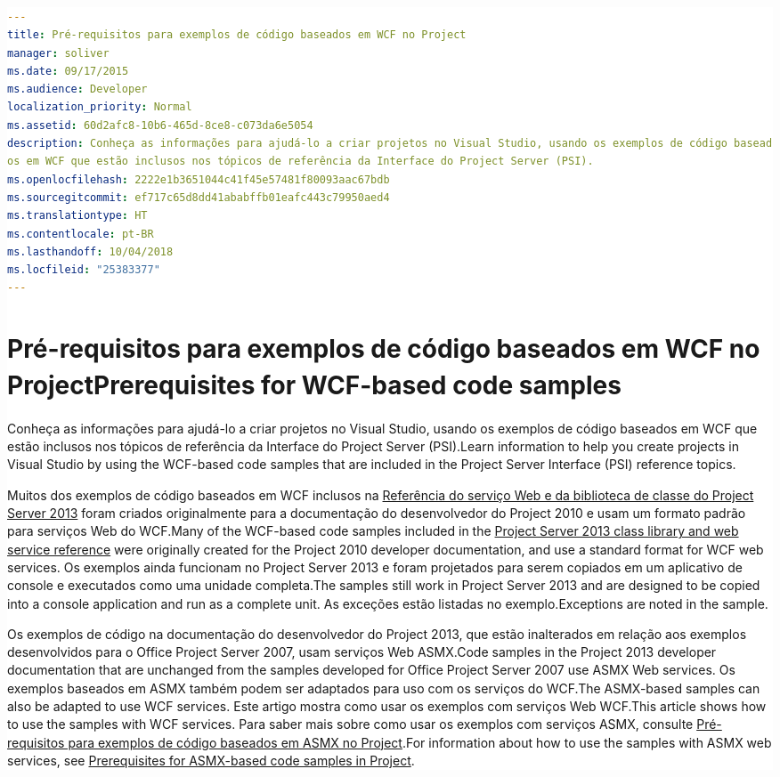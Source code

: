 ```yaml
---
title: Pré-requisitos para exemplos de código baseados em WCF no Project
manager: soliver
ms.date: 09/17/2015
ms.audience: Developer
localization_priority: Normal
ms.assetid: 60d2afc8-10b6-465d-8ce8-c073da6e5054
description: Conheça as informações para ajudá-lo a criar projetos no Visual Studio, usando os exemplos de código baseados em WCF que estão inclusos nos tópicos de referência da Interface do Project Server (PSI).
ms.openlocfilehash: 2222e1b3651044c41f45e57481f80093aac67bdb
ms.sourcegitcommit: ef717c65d8dd41ababffb01eafc443c79950aed4
ms.translationtype: HT
ms.contentlocale: pt-BR
ms.lasthandoff: 10/04/2018
ms.locfileid: "25383377"
---
```

# <a name="prerequisites-for-wcf-based-code-samples-in-project"></a><span data-ttu-id="6b60b-103">Pré-requisitos para exemplos de código baseados em WCF no Project</span><span class="sxs-lookup"><span data-stu-id="6b60b-103">Prerequisites for WCF-based code samples</span></span>

<span data-ttu-id="6b60b-104">Conheça as informações para ajudá-lo a criar projetos no Visual Studio, usando os exemplos de código baseados em WCF que estão inclusos nos tópicos de referência da Interface do Project Server (PSI).</span><span class="sxs-lookup"><span data-stu-id="6b60b-104">Learn information to help you create projects in Visual Studio by using the WCF-based code samples that are included in the Project Server Interface (PSI) reference topics.</span></span>
   
<span data-ttu-id="6b60b-105">Muitos dos exemplos de código baseados em WCF inclusos na [Referência do serviço Web e da biblioteca de classe do Project Server 2013](https://msdn.microsoft.com/library/ef1830e0-3c9a-4f98-aa0a-5556c298e7d1%28Office.15%29.aspx) foram criados originalmente para a documentação do desenvolvedor do Project 2010 e usam um formato padrão para serviços Web do WCF.</span><span class="sxs-lookup"><span data-stu-id="6b60b-105">Many of the WCF-based code samples included in the [Project Server 2013 class library and web service reference](https://msdn.microsoft.com/library/ef1830e0-3c9a-4f98-aa0a-5556c298e7d1%28Office.15%29.aspx) were originally created for the Project 2010 developer documentation, and use a standard format for WCF web services.</span></span> <span data-ttu-id="6b60b-106">Os exemplos ainda funcionam no Project Server 2013 e foram projetados para serem copiados em um aplicativo de console e executados como uma unidade completa.</span><span class="sxs-lookup"><span data-stu-id="6b60b-106">The samples still work in Project Server 2013 and are designed to be copied into a console application and run as a complete unit.</span></span> <span data-ttu-id="6b60b-107">As exceções estão listadas no exemplo.</span><span class="sxs-lookup"><span data-stu-id="6b60b-107">Exceptions are noted in the sample.</span></span> 
  
<span data-ttu-id="6b60b-108">Os exemplos de código na documentação do desenvolvedor do Project 2013, que estão inalterados em relação aos exemplos desenvolvidos para o Office Project Server 2007, usam serviços Web ASMX.</span><span class="sxs-lookup"><span data-stu-id="6b60b-108">Code samples in the Project 2013 developer documentation that are unchanged from the samples developed for Office Project Server 2007 use ASMX Web services.</span></span> <span data-ttu-id="6b60b-109">Os exemplos baseados em ASMX também podem ser adaptados para uso com os serviços do WCF.</span><span class="sxs-lookup"><span data-stu-id="6b60b-109">The ASMX-based samples can also be adapted to use WCF services.</span></span> <span data-ttu-id="6b60b-110">Este artigo mostra como usar os exemplos com serviços Web WCF.</span><span class="sxs-lookup"><span data-stu-id="6b60b-110">This article shows how to use the samples with WCF services.</span></span> <span data-ttu-id="6b60b-111">Para saber mais sobre como usar os exemplos com serviços ASMX, consulte [Pré-requisitos para exemplos de código baseados em ASMX no Project](prerequisites-for-asmx-based-code-samples-in-project.md).</span><span class="sxs-lookup"><span data-stu-id="6b60b-111">For information about how to use the samples with ASMX web services, see [Prerequisites for ASMX-based code samples in Project](prerequisites-for-asmx-based-code-samples-in-project.md).</span></span>
  